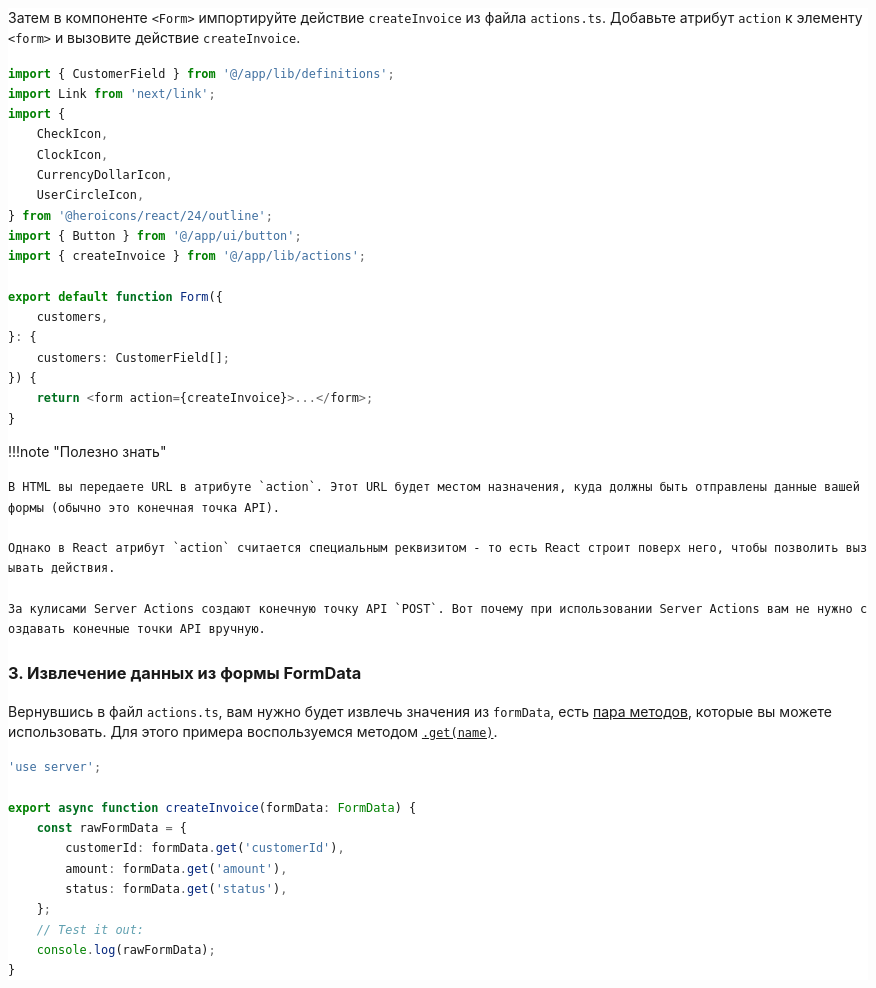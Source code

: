 Затем в компоненте `<Form>` импортируйте действие `createInvoice` из файла `actions.ts`. Добавьте атрибут `action` к элементу `<form>` и вызовите действие `createInvoice`.

```ts title="/app/ui/invoices/create-form.tsx" hl_lines="10 17"
import { CustomerField } from '@/app/lib/definitions';
import Link from 'next/link';
import {
    CheckIcon,
    ClockIcon,
    CurrencyDollarIcon,
    UserCircleIcon,
} from '@heroicons/react/24/outline';
import { Button } from '@/app/ui/button';
import { createInvoice } from '@/app/lib/actions';

export default function Form({
    customers,
}: {
    customers: CustomerField[];
}) {
    return <form action={createInvoice}>...</form>;
}
```

!!!note "Полезно знать"

    В HTML вы передаете URL в атрибуте `action`. Этот URL будет местом назначения, куда должны быть отправлены данные вашей формы (обычно это конечная точка API).

    Однако в React атрибут `action` считается специальным реквизитом - то есть React строит поверх него, чтобы позволить вызывать действия.

    За кулисами Server Actions создают конечную точку API `POST`. Вот почему при использовании Server Actions вам не нужно создавать конечные точки API вручную.

### 3. Извлечение данных из формы FormData

Вернувшись в файл `actions.ts`, вам нужно будет извлечь значения из `formData`, есть [пара методов](https://developer.mozilla.org/en-US/docs/Web/API/FormData), которые вы можете использовать. Для этого примера воспользуемся методом [`.get(name)`](https://developer.mozilla.org/en-US/docs/Web/API/FormData/get).

```ts title="/app/lib/actions.ts" hl_lines="3-11"
'use server';

export async function createInvoice(formData: FormData) {
    const rawFormData = {
        customerId: formData.get('customerId'),
        amount: formData.get('amount'),
        status: formData.get('status'),
    };
    // Test it out:
    console.log(rawFormData);
}
```
